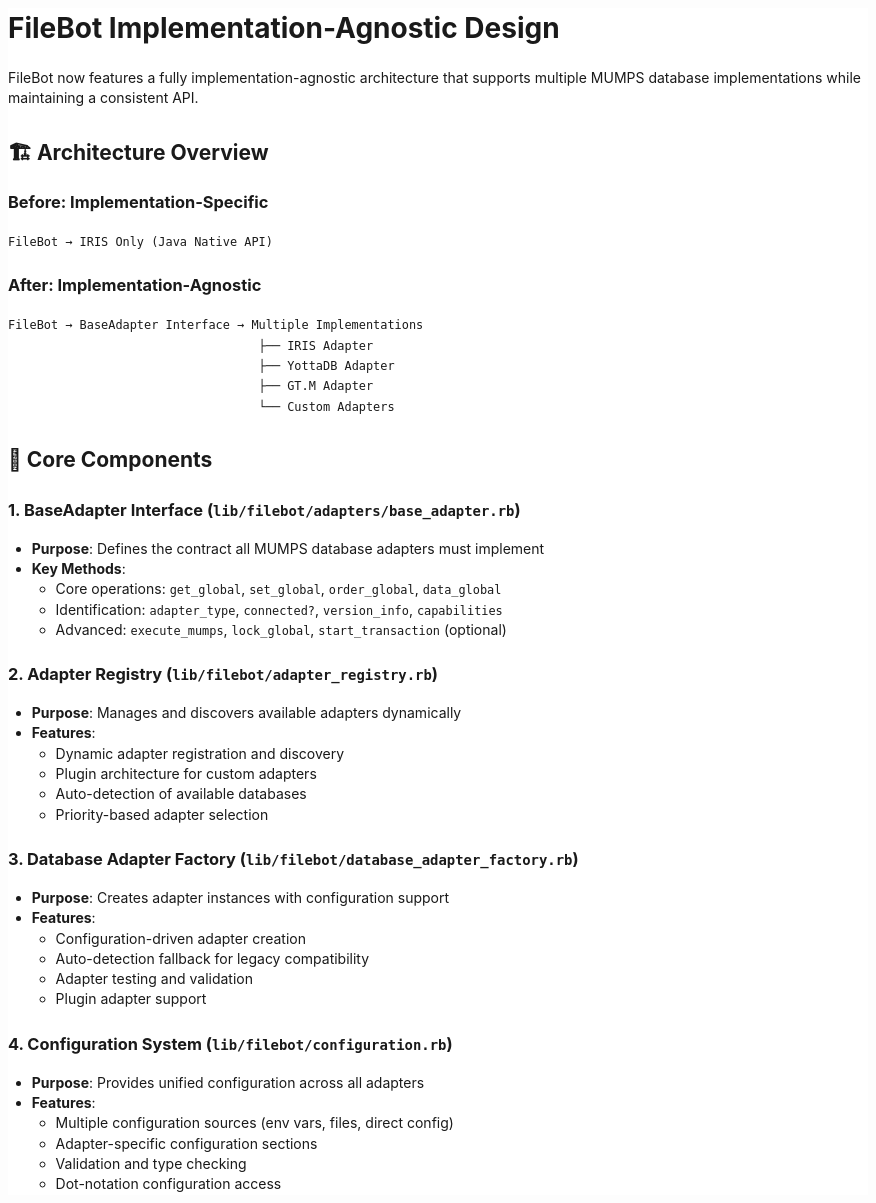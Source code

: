# FileBot Implementation-Agnostic Design

FileBot now features a fully implementation-agnostic architecture that supports multiple MUMPS database implementations while maintaining a consistent API.

## 🏗️ Architecture Overview

### Before: Implementation-Specific
```
FileBot → IRIS Only (Java Native API)
```

### After: Implementation-Agnostic  
```
FileBot → BaseAdapter Interface → Multiple Implementations
                                   ├── IRIS Adapter
                                   ├── YottaDB Adapter  
                                   ├── GT.M Adapter
                                   └── Custom Adapters
```

## 🔧 Core Components

### 1. BaseAdapter Interface (`lib/filebot/adapters/base_adapter.rb`)
- **Purpose**: Defines the contract all MUMPS database adapters must implement
- **Key Methods**:
  - Core operations: `get_global`, `set_global`, `order_global`, `data_global`
  - Identification: `adapter_type`, `connected?`, `version_info`, `capabilities`
  - Advanced: `execute_mumps`, `lock_global`, `start_transaction` (optional)

### 2. Adapter Registry (`lib/filebot/adapter_registry.rb`)
- **Purpose**: Manages and discovers available adapters dynamically
- **Features**:
  - Dynamic adapter registration and discovery
  - Plugin architecture for custom adapters
  - Auto-detection of available databases
  - Priority-based adapter selection

### 3. Database Adapter Factory (`lib/filebot/database_adapter_factory.rb`)
- **Purpose**: Creates adapter instances with configuration support
- **Features**:
  - Configuration-driven adapter creation
  - Auto-detection fallback for legacy compatibility
  - Adapter testing and validation
  - Plugin adapter support

### 4. Configuration System (`lib/filebot/configuration.rb`)
- **Purpose**: Provides unified configuration across all adapters
- **Features**:
  - Multiple configuration sources (env vars, files, direct config)
  - Adapter-specific configuration sections
  - Validation and type checking
  - Dot-notation configuration access
